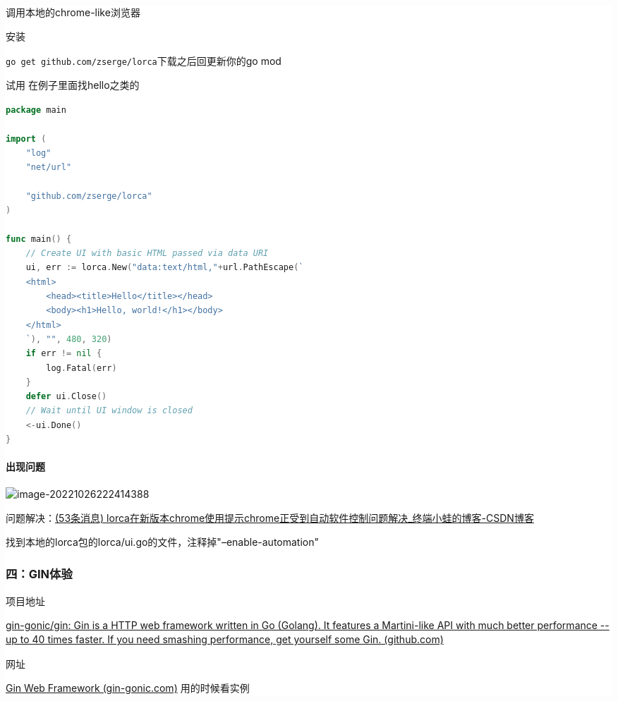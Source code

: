 调用本地的chrome-like浏览器

安装

`go get github.com/zserge/lorca`下载之后回更新你的go mod

试用 在例子里面找hello之类的

```go
package main

import (
	"log"
	"net/url"

	"github.com/zserge/lorca"
)

func main() {
	// Create UI with basic HTML passed via data URI
	ui, err := lorca.New("data:text/html,"+url.PathEscape(`
	<html>
		<head><title>Hello</title></head>
		<body><h1>Hello, world!</h1></body>
	</html>
	`), "", 480, 320)
	if err != nil {
		log.Fatal(err)
	}
	defer ui.Close()
	// Wait until UI window is closed
	<-ui.Done()
}
```

#### 出现问题

![image-20221026222414388](https://gitee.com/idiotmannn/picture/raw/master/imag/image-20221026222414388.png)

问题解决：[(53条消息) lorca在新版本chrome使用提示chrome正受到自动软件控制问题解决_终端小蛙的博客-CSDN博客](https://blog.csdn.net/qq_41898367/article/details/123907770)

找到本地的lorca包的lorca/ui.go的文件，注释掉"–enable-automation"

### 四：GIN体验

项目地址

[gin-gonic/gin: Gin is a HTTP web framework written in Go (Golang). It features a Martini-like API with much better performance -- up to 40 times faster. If you need smashing performance, get yourself some Gin. (github.com)](https://github.com/gin-gonic/gin)

网址

[Gin Web Framework (gin-gonic.com)](https://gin-gonic.com/)  用的时候看实例
